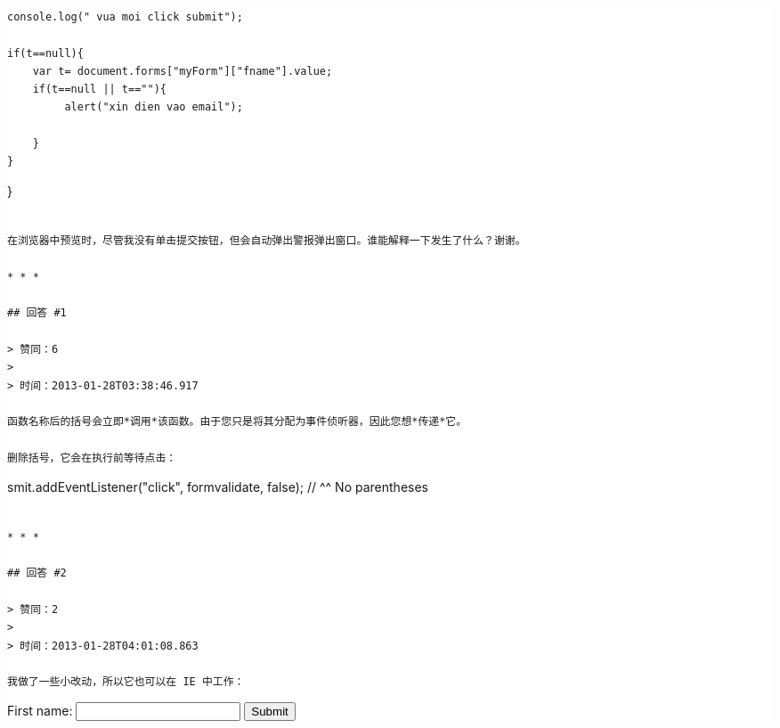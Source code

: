     console.log(" vua moi click submit");

    if(t==null){
        var t= document.forms["myForm"]["fname"].value;
        if(t==null || t==""){
             alert("xin dien vao email");

        }
    }

}
</script> 
```

在浏览器中预览时，尽管我没有单击提交按钮，但会自动弹出警报弹出窗口。谁能解释一下发生了什么？谢谢。

* * *

## 回答 #1

> 赞同：6
> 
> 时间：2013-01-28T03:38:46.917

函数名称后的括号会立即*调用*该函数。由于您只是将其分配为事件侦听器，因此您想*传递*它。

删除括号，它会在执行前等待点击：

```
smit.addEventListener("click", formvalidate, false);
//                                        ^^ No parentheses 
```

* * *

## 回答 #2

> 赞同：2
> 
> 时间：2013-01-28T04:01:08.863

我做了一些小改动，所以它也可以在 IE 中工作：

```
<form name="myForm" id="myForm" action="#"  method="post">
    First name: <input type="text" name="fname" id="fname">
    <input type="submit" value="Submit" id="smit">
</form>

<script >
function formvalidate(event){
//removed console log because that only works in ie
// when debugging
    var t= document.getElementById("fname").value;
    if(t==""){
       alert("xin dien vao email");
       if(event.preventDefault){ event.preventDefault()}; 
       if(window.event){window.event.returnValue = false;}
    }
}
var smit=document.getElementById("myForm");
if(smit.addEventListener){
    smit.addEventListener("submit",formvalidate,false);
}else{
    //ie doesn't have addEventListner
    smit.attachEvent('onsubmit', formvalidate);